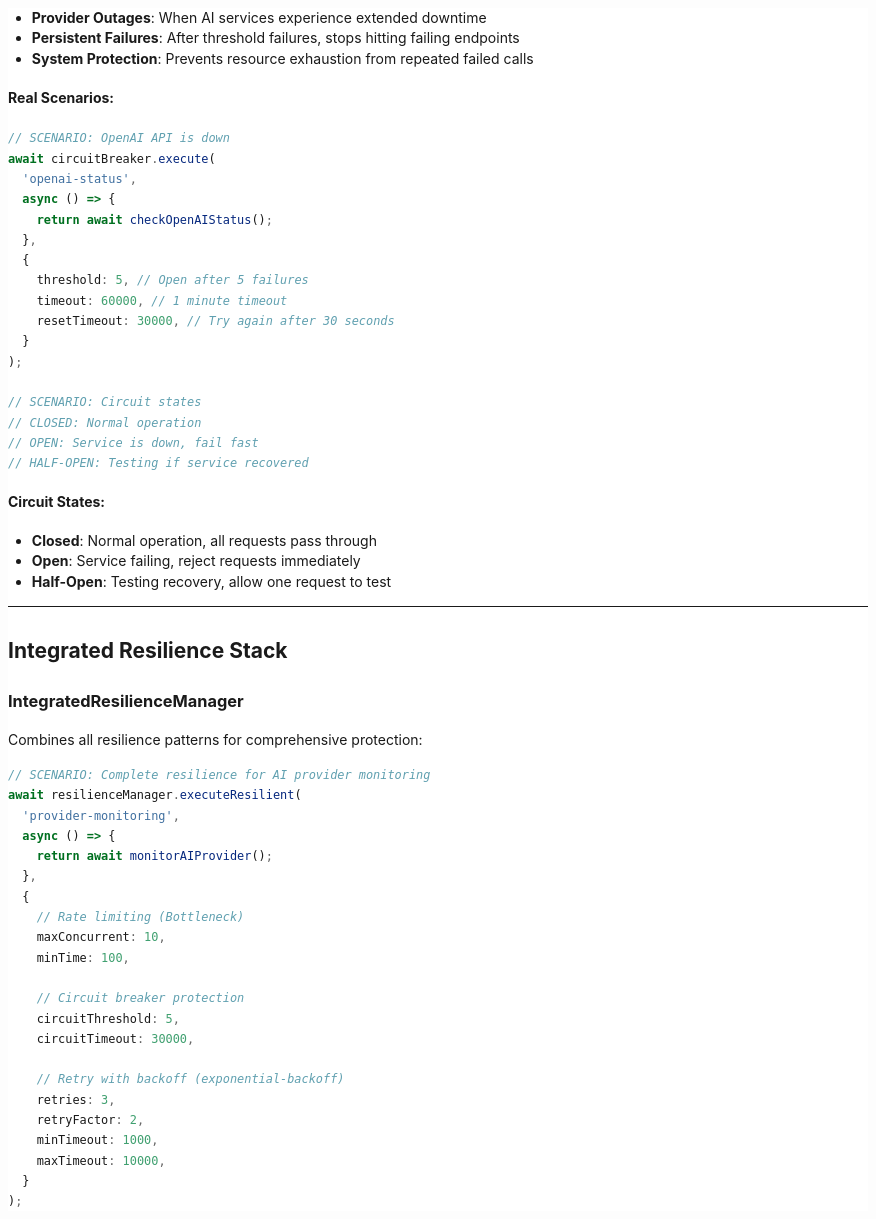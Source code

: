 - **Provider Outages**: When AI services experience extended downtime
- **Persistent Failures**: After threshold failures, stops hitting failing endpoints
- **System Protection**: Prevents resource exhaustion from repeated failed calls

#### Real Scenarios:

```typescript
// SCENARIO: OpenAI API is down
await circuitBreaker.execute(
  'openai-status',
  async () => {
    return await checkOpenAIStatus();
  },
  {
    threshold: 5, // Open after 5 failures
    timeout: 60000, // 1 minute timeout
    resetTimeout: 30000, // Try again after 30 seconds
  }
);

// SCENARIO: Circuit states
// CLOSED: Normal operation
// OPEN: Service is down, fail fast
// HALF-OPEN: Testing if service recovered
```

#### Circuit States:

- **Closed**: Normal operation, all requests pass through
- **Open**: Service failing, reject requests immediately
- **Half-Open**: Testing recovery, allow one request to test

---

## Integrated Resilience Stack

### **IntegratedResilienceManager**

Combines all resilience patterns for comprehensive protection:

```typescript
// SCENARIO: Complete resilience for AI provider monitoring
await resilienceManager.executeResilient(
  'provider-monitoring',
  async () => {
    return await monitorAIProvider();
  },
  {
    // Rate limiting (Bottleneck)
    maxConcurrent: 10,
    minTime: 100,

    // Circuit breaker protection
    circuitThreshold: 5,
    circuitTimeout: 30000,

    // Retry with backoff (exponential-backoff)
    retries: 3,
    retryFactor: 2,
    minTimeout: 1000,
    maxTimeout: 10000,
  }
);
```

